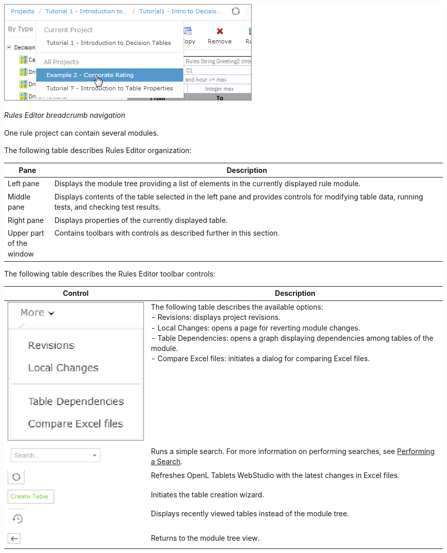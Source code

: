 ![](webstudio_guide_images/4be1652498eabe083bb0b2ef9882acd5.png)

*Rules Editor breadcrumb navigation*

One rule project can contain several modules.

The following table describes Rules Editor organization:

| Pane                     | Description                                                                                                                                        |
|--------------------------|----------------------------------------------------------------------------------------------------------------------------------------------------|
| Left pane              | Displays the module tree providing a list of elements in the currently displayed rule module.                                                      |
| Middle pane              | Displays contents of the table selected in the left pane and provides controls for modifying table data, running tests, and checking test results. |
| Right pane               | Displays properties of the currently displayed table.                                                                                              |
| Upper part <br/>of the window | Contains toolbars with controls as described further in this section.                                                                              |

The following table describes the Rules Editor toolbar controls:

| Control                                                                                                                           | Description                                                                                                                                                                                                                                                                                                            |
|-----------------------------------------------------------------------------------------------------------------------------------|------------------------------------------------------------------------------------------------------------------------------------------------------------------------------------------------------------------------------------------------------------------------------------------------------------------------|
| ![](webstudio_guide_images/b44d6031431834721d3ad26fa9661c9a.png)                                                                  | The following table describes the available options: <br/>- Revisions: displays project revisions. <br/>- Local Changes: opens a page for reverting module changes. <br/>- Table Dependencies: opens a graph displaying dependencies among tables of the module. <br/>- Compare Excel files: initiates a dialog for comparing Excel files. |
| ![](webstudio_guide_images/5af9107db56bbb53d95b5363c086971c.png)                                                                  | Runs a simple search. For more information on performing searches, see [Performing a Search](#performing-a-search).                                                                                                                                                                                                    |
| ![](webstudio_guide_images/0178224646b2a0fd610df78c61ae7cf4.png)                                                                  | Refreshes OpenL Tablets WebStudio with the latest changes in Excel files.                                                                                                                                                                                                                                              |
| ![](webstudio_guide_images/6e2e80e87665feea8c2d3249748e299e.png)                                                                  | Initiates the table creation wizard.                                                                                                                                                                                                                                                                                   |
| ![](webstudio_guide_images/e2fe1eb32d37936b56bb5e1878e1c948.png)                                                                  | Displays recently viewed tables instead of the module tree.                                                                                                                                                                                                                                                            |
| ![](webstudio_guide_images/eb87615b3b0005c7bd22ba758a2bff32.png)                                                                  | Returns to the module tree view.                                                                                                                                                                                                                                                                                       |